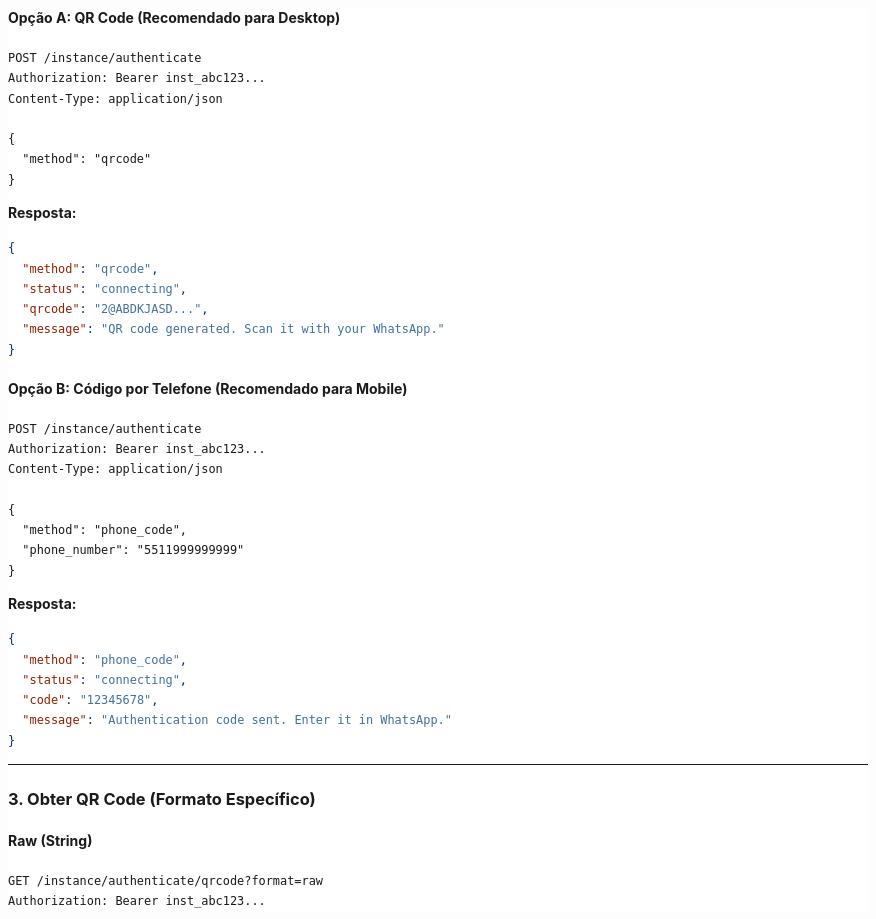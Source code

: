 #### Opção A: QR Code (Recomendado para Desktop)

```http
POST /instance/authenticate
Authorization: Bearer inst_abc123...
Content-Type: application/json

{
  "method": "qrcode"
}
```

**Resposta:**
```json
{
  "method": "qrcode",
  "status": "connecting",
  "qrcode": "2@ABDKJASD...",
  "message": "QR code generated. Scan it with your WhatsApp."
}
```

#### Opção B: Código por Telefone (Recomendado para Mobile)

```http
POST /instance/authenticate
Authorization: Bearer inst_abc123...
Content-Type: application/json

{
  "method": "phone_code",
  "phone_number": "5511999999999"
}
```

**Resposta:**
```json
{
  "method": "phone_code",
  "status": "connecting",
  "code": "12345678",
  "message": "Authentication code sent. Enter it in WhatsApp."
}
```

---

### 3. Obter QR Code (Formato Específico)

#### Raw (String)

```http
GET /instance/authenticate/qrcode?format=raw
Authorization: Bearer inst_abc123...
```

